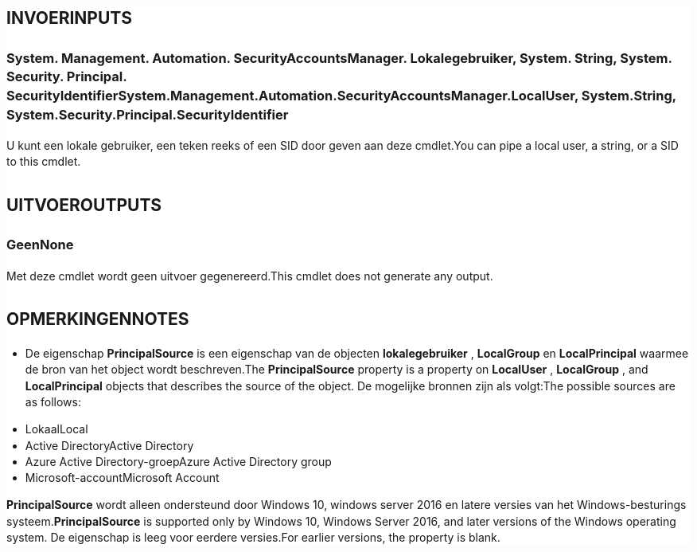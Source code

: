 ## <span data-ttu-id="b6187-137">INVOER</span><span class="sxs-lookup"><span data-stu-id="b6187-137">INPUTS</span></span>

### <span data-ttu-id="b6187-138">System. Management. Automation. SecurityAccountsManager. Lokalegebruiker, System. String, System. Security. Principal. SecurityIdentifier</span><span class="sxs-lookup"><span data-stu-id="b6187-138">System.Management.Automation.SecurityAccountsManager.LocalUser, System.String, System.Security.Principal.SecurityIdentifier</span></span>
<span data-ttu-id="b6187-139">U kunt een lokale gebruiker, een teken reeks of een SID door geven aan deze cmdlet.</span><span class="sxs-lookup"><span data-stu-id="b6187-139">You can pipe a local user, a string, or a SID to this cmdlet.</span></span>

## <span data-ttu-id="b6187-140">UITVOER</span><span class="sxs-lookup"><span data-stu-id="b6187-140">OUTPUTS</span></span>

### <span data-ttu-id="b6187-141">Geen</span><span class="sxs-lookup"><span data-stu-id="b6187-141">None</span></span>
<span data-ttu-id="b6187-142">Met deze cmdlet wordt geen uitvoer gegenereerd.</span><span class="sxs-lookup"><span data-stu-id="b6187-142">This cmdlet does not generate any output.</span></span>

## <span data-ttu-id="b6187-143">OPMERKINGEN</span><span class="sxs-lookup"><span data-stu-id="b6187-143">NOTES</span></span>

* <span data-ttu-id="b6187-144">De eigenschap **PrincipalSource** is een eigenschap van de objecten **lokalegebruiker** , **LocalGroup** en **LocalPrincipal** waarmee de bron van het object wordt beschreven.</span><span class="sxs-lookup"><span data-stu-id="b6187-144">The **PrincipalSource** property is a property on **LocalUser** , **LocalGroup** , and **LocalPrincipal** objects that describes the source of the object.</span></span> <span data-ttu-id="b6187-145">De mogelijke bronnen zijn als volgt:</span><span class="sxs-lookup"><span data-stu-id="b6187-145">The possible sources are as follows:</span></span>

- <span data-ttu-id="b6187-146">Lokaal</span><span class="sxs-lookup"><span data-stu-id="b6187-146">Local</span></span>
- <span data-ttu-id="b6187-147">Active Directory</span><span class="sxs-lookup"><span data-stu-id="b6187-147">Active Directory</span></span>
- <span data-ttu-id="b6187-148">Azure Active Directory-groep</span><span class="sxs-lookup"><span data-stu-id="b6187-148">Azure Active Directory group</span></span>
- <span data-ttu-id="b6187-149">Microsoft-account</span><span class="sxs-lookup"><span data-stu-id="b6187-149">Microsoft Account</span></span>

<span data-ttu-id="b6187-150">**PrincipalSource** wordt alleen ondersteund door Windows 10, windows server 2016 en latere versies van het Windows-besturings systeem.</span><span class="sxs-lookup"><span data-stu-id="b6187-150">**PrincipalSource** is supported only by Windows 10, Windows Server 2016, and later versions of the Windows operating system.</span></span> <span data-ttu-id="b6187-151">De eigenschap is leeg voor eerdere versies.</span><span class="sxs-lookup"><span data-stu-id="b6187-151">For earlier versions, the property is blank.</span></span>
